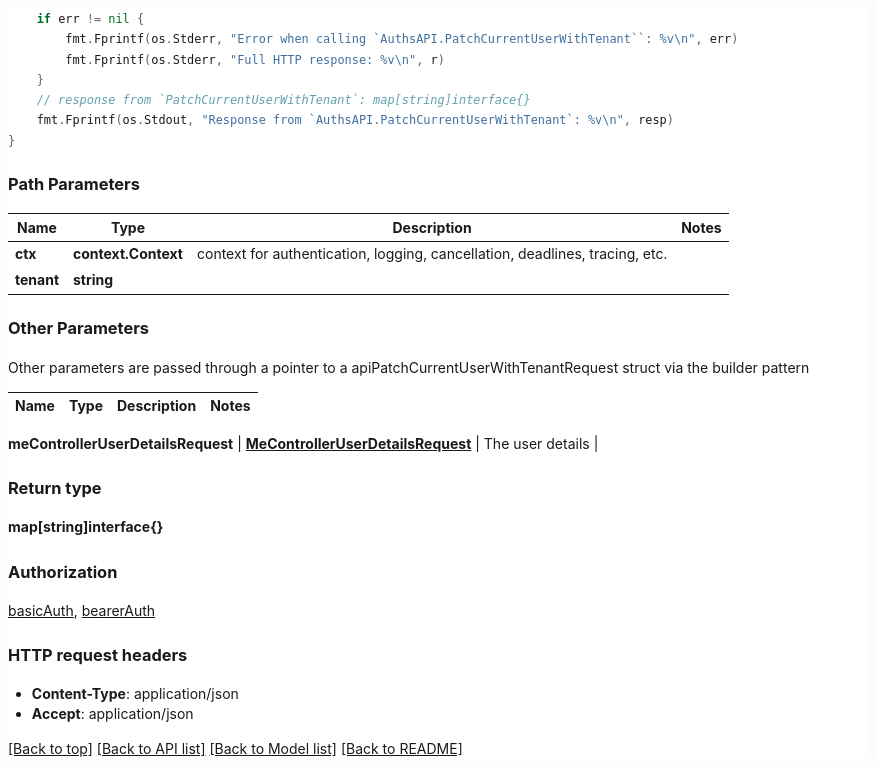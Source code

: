 ```go
	if err != nil {
		fmt.Fprintf(os.Stderr, "Error when calling `AuthsAPI.PatchCurrentUserWithTenant``: %v\n", err)
		fmt.Fprintf(os.Stderr, "Full HTTP response: %v\n", r)
	}
	// response from `PatchCurrentUserWithTenant`: map[string]interface{}
	fmt.Fprintf(os.Stdout, "Response from `AuthsAPI.PatchCurrentUserWithTenant`: %v\n", resp)
}
```

### Path Parameters


Name | Type | Description  | Notes
------------- | ------------- | ------------- | -------------
**ctx** | **context.Context** | context for authentication, logging, cancellation, deadlines, tracing, etc.
**tenant** | **string** |  | 

### Other Parameters

Other parameters are passed through a pointer to a apiPatchCurrentUserWithTenantRequest struct via the builder pattern


Name | Type | Description  | Notes
------------- | ------------- | ------------- | -------------

 **meControllerUserDetailsRequest** | [**MeControllerUserDetailsRequest**](MeControllerUserDetailsRequest.md) | The user details | 

### Return type

**map[string]interface{}**

### Authorization

[basicAuth](../README.md#basicAuth), [bearerAuth](../README.md#bearerAuth)

### HTTP request headers

- **Content-Type**: application/json
- **Accept**: application/json

[[Back to top]](#) [[Back to API list]](../README.md#documentation-for-api-endpoints)
[[Back to Model list]](../README.md#documentation-for-models)
[[Back to README]](../README.md)

